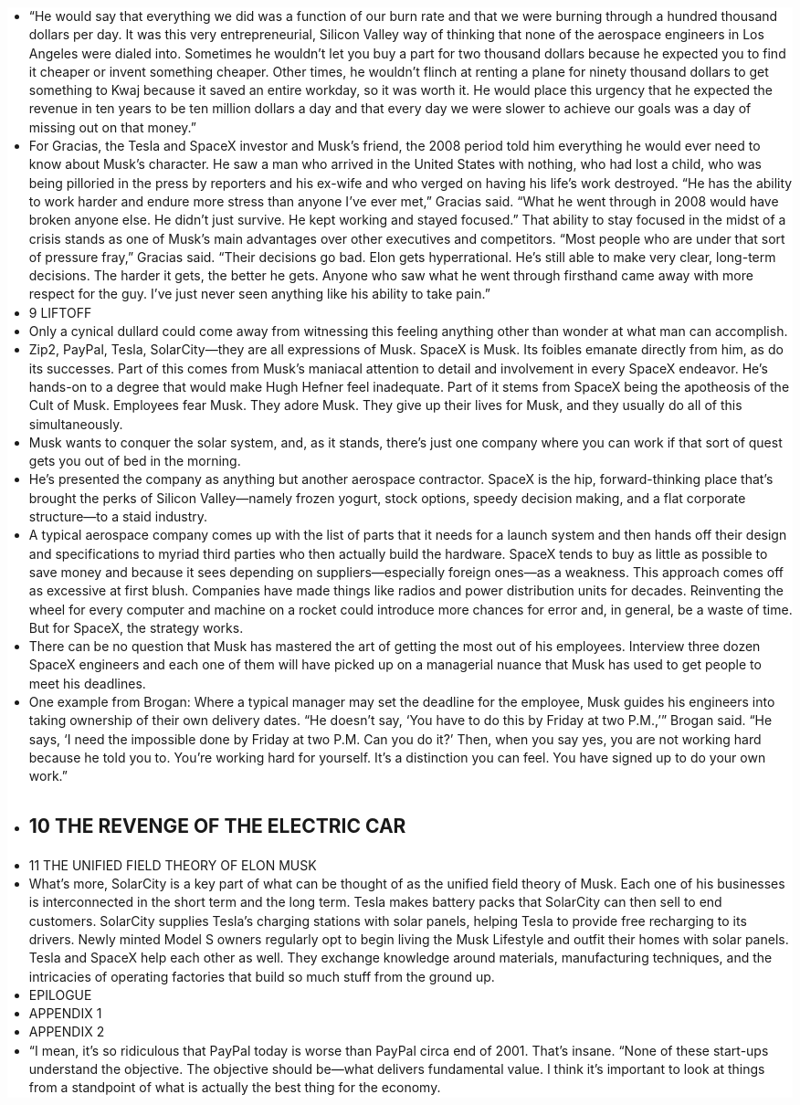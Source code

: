 - “He would say that everything we did was a function of our burn rate and that we were burning through a hundred thousand dollars per day. It was this very entrepreneurial, Silicon Valley way of thinking that none of the aerospace engineers in Los Angeles were dialed into. Sometimes he wouldn’t let you buy a part for two thousand dollars because he expected you to find it cheaper or invent something cheaper. Other times, he wouldn’t flinch at renting a plane for ninety thousand dollars to get something to Kwaj because it saved an entire workday, so it was worth it. He would place this urgency that he expected the revenue in ten years to be ten million dollars a day and that every day we were slower to achieve our goals was a day of missing out on that money.”
- For Gracias, the Tesla and SpaceX investor and Musk’s friend, the 2008 period told him everything he would ever need to know about Musk’s character. He saw a man who arrived in the United States with nothing, who had lost a child, who was being pilloried in the press by reporters and his ex-wife and who verged on having his life’s work destroyed. “He has the ability to work harder and endure more stress than anyone I’ve ever met,” Gracias said. “What he went through in 2008 would have broken anyone else. He didn’t just survive. He kept working and stayed focused.” That ability to stay focused in the midst of a crisis stands as one of Musk’s main advantages over other executives and competitors. “Most people who are under that sort of pressure fray,” Gracias said. “Their decisions go bad. Elon gets hyperrational. He’s still able to make very clear, long-term decisions. The harder it gets, the better he gets. Anyone who saw what he went through firsthand came away with more respect for the guy. I’ve just never seen anything like his ability to take pain.”
- 9 LIFTOFF
- Only a cynical dullard could come away from witnessing this feeling anything other than wonder at what man can accomplish.
- Zip2, PayPal, Tesla, SolarCity—they are all expressions of Musk. SpaceX is Musk. Its foibles emanate directly from him, as do its successes. Part of this comes from Musk’s maniacal attention to detail and involvement in every SpaceX endeavor. He’s hands-on to a degree that would make Hugh Hefner feel inadequate. Part of it stems from SpaceX being the apotheosis of the Cult of Musk. Employees fear Musk. They adore Musk. They give up their lives for Musk, and they usually do all of this simultaneously.
- Musk wants to conquer the solar system, and, as it stands, there’s just one company where you can work if that sort of quest gets you out of bed in the morning.
- He’s presented the company as anything but another aerospace contractor. SpaceX is the hip, forward-thinking place that’s brought the perks of Silicon Valley—namely frozen yogurt, stock options, speedy decision making, and a flat corporate structure—to a staid industry.
- A typical aerospace company comes up with the list of parts that it needs for a launch system and then hands off their design and specifications to myriad third parties who then actually build the hardware. SpaceX tends to buy as little as possible to save money and because it sees depending on suppliers—especially foreign ones—as a weakness. This approach comes off as excessive at first blush. Companies have made things like radios and power distribution units for decades. Reinventing the wheel for every computer and machine on a rocket could introduce more chances for error and, in general, be a waste of time. But for SpaceX, the strategy works.
- There can be no question that Musk has mastered the art of getting the most out of his employees. Interview three dozen SpaceX engineers and each one of them will have picked up on a managerial nuance that Musk has used to get people to meet his deadlines.
- One example from Brogan: Where a typical manager may set the deadline for the employee, Musk guides his engineers into taking ownership of their own delivery dates. “He doesn’t say, ‘You have to do this by Friday at two P.M.,’” Brogan said. “He says, ‘I need the impossible done by Friday at two P.M. Can you do it?’ Then, when you say yes, you are not working hard because he told you to. You’re working hard for yourself. It’s a distinction you can feel. You have signed up to do your own work.”
- ## 10 THE REVENGE OF THE ELECTRIC CAR
- 11 THE UNIFIED FIELD THEORY OF ELON MUSK
- What’s more, SolarCity is a key part of what can be thought of as the unified field theory of Musk. Each one of his businesses is interconnected in the short term and the long term. Tesla makes battery packs that SolarCity can then sell to end customers. SolarCity supplies Tesla’s charging stations with solar panels, helping Tesla to provide free recharging to its drivers. Newly minted Model S owners regularly opt to begin living the Musk Lifestyle and outfit their homes with solar panels. Tesla and SpaceX help each other as well. They exchange knowledge around materials, manufacturing techniques, and the intricacies of operating factories that build so much stuff from the ground up.
- EPILOGUE
- APPENDIX 1
- APPENDIX 2
- “I mean, it’s so ridiculous that PayPal today is worse than PayPal circa end of 2001. That’s insane. “None of these start-ups understand the objective. The objective should be—what delivers fundamental value. I think it’s important to look at things from a standpoint of what is actually the best thing for the economy.